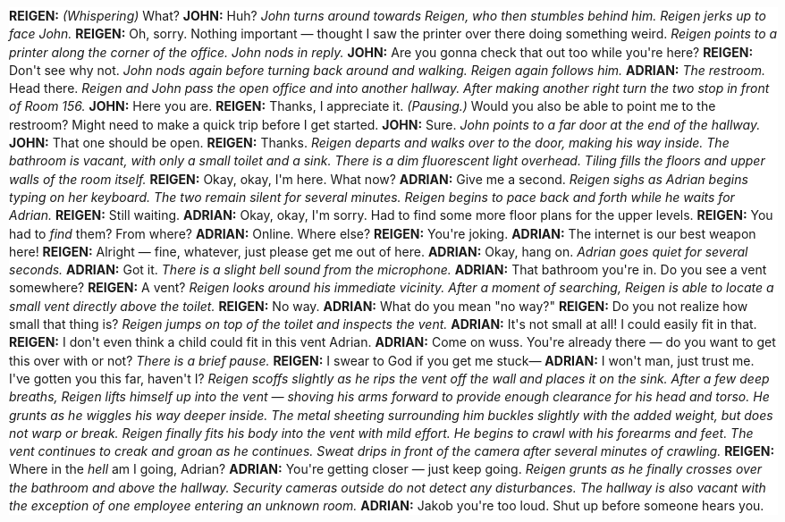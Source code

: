 **REIGEN:** _(Whispering)_ What?
**JOHN:** Huh?
_John turns around towards Reigen, who then stumbles behind him. Reigen jerks up to face John._
**REIGEN:** Oh, sorry. Nothing important — thought I saw the printer over there doing something weird.
_Reigen points to a printer along the corner of the office. John nods in reply._
**JOHN:** Are you gonna check that out too while you're here?
**REIGEN:** Don't see why not.
_John nods again before turning back around and walking. Reigen again follows him._
**ADRIAN:** _The restroom._ Head there.
_Reigen and John pass the open office and into another hallway. After making another right turn the two stop in front of Room 156._
**JOHN:** Here you are.
**REIGEN:** Thanks, I appreciate it. _(Pausing.)_ Would you also be able to point me to the restroom? Might need to make a quick trip before I get started.
**JOHN:** Sure.
_John points to a far door at the end of the hallway._
**JOHN:** That one should be open.
**REIGEN:** Thanks.
_Reigen departs and walks over to the door, making his way inside. The bathroom is vacant, with only a small toilet and a sink. There is a dim fluorescent light overhead. Tiling fills the floors and upper walls of the room itself._
**REIGEN:** Okay, okay, I'm here. What now?
**ADRIAN:** Give me a second.
_Reigen sighs as Adrian begins typing on her keyboard. The two remain silent for several minutes. Reigen begins to pace back and forth while he waits for Adrian._
**REIGEN:** Still waiting.
**ADRIAN:** Okay, okay, I'm sorry. Had to find some more floor plans for the upper levels.
**REIGEN:** You had to _find_ them? From where?
**ADRIAN:** Online. Where else?
**REIGEN:** You're joking.
**ADRIAN:** The internet is our best weapon here!
**REIGEN:** Alright — fine, whatever, just please get me out of here.
**ADRIAN:** Okay, hang on.
_Adrian goes quiet for several seconds._
**ADRIAN:** Got it.
_There is a slight bell sound from the microphone._
**ADRIAN:** That bathroom you're in. Do you see a vent somewhere?
**REIGEN:** A vent?
_Reigen looks around his immediate vicinity. After a moment of searching, Reigen is able to locate a small vent directly above the toilet._
**REIGEN:** No way.
**ADRIAN:** What do you mean "no way?"
**REIGEN:** Do you not realize how small that thing is?
_Reigen jumps on top of the toilet and inspects the vent._
**ADRIAN:** It's not small at all! I could easily fit in that.
**REIGEN:** I don't even think a child could fit in this vent Adrian.
**ADRIAN:** Come on wuss. You're already there — do you want to get this over with or not?
_There is a brief pause._
**REIGEN:** I swear to God if you get me stuck—
**ADRIAN:** I won't man, just trust me. I've gotten you this far, haven't I?
_Reigen scoffs slightly as he rips the vent off the wall and places it on the sink. After a few deep breaths, Reigen lifts himself up into the vent — shoving his arms forward to provide enough clearance for his head and torso. He grunts as he wiggles his way deeper inside. The metal sheeting surrounding him buckles slightly with the added weight, but does not warp or break._
_Reigen finally fits his body into the vent with mild effort. He begins to crawl with his forearms and feet. The vent continues to creak and groan as he continues. Sweat drips in front of the camera after several minutes of crawling._
**REIGEN:** Where in the _hell_ am I going, Adrian?
**ADRIAN:** You're getting closer — just keep going.
_Reigen grunts as he finally crosses over the bathroom and above the hallway. Security cameras outside do not detect any disturbances. The hallway is also vacant with the exception of one employee entering an unknown room._
**ADRIAN:** Jakob you're too loud. Shut up before someone hears you.